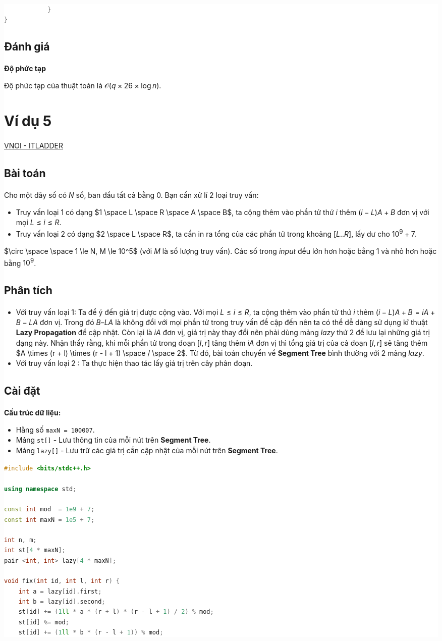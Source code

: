 ``` cpp
            }
}
```

## Đánh giá

**Độ phức tạp**

Độ phức tạp của thuật toán là $\mathcal{O}(q \times 26 \times \log{n})$.

# Ví dụ 5

[VNOI - ITLADDER](https://oj.vnoi.info/problem/segtree_itladder)

## Bài toán

Cho một dãy số có $N$ số, ban đầu tất cả bằng $0$. Bạn cần xử lí $2$ loại truy vấn:
- Truy vấn loại $1$ có dạng $1 \space L \space R \space A \space B$, ta cộng thêm vào phần tử thứ $i$ thêm $(i − L)A + B$ đơn vị với mọi $L \le i \le R$.
- Truy vấn loại $2$ có dạng $2 \space L \space R$, ta cần in ra tổng của các phần tử trong khoảng $[L..R]$, lấy dư cho $10^9 + 7$.

$\circ \space \space 1 \le N, M \le 10^5$ (với $M$ là số lượng truy vấn). Các số trong *input* đều lớn hơn hoặc bằng $1$ và nhỏ hơn hoặc bằng $10^9$.

## Phân tích

- Với truy vấn loại $1$: Ta để ý đến giá trị được cộng vào. Với mọi $L \le i \le R$, ta cộng thêm vào phần tử thứ $i$ thêm $(i − L)A + B = iA + B - LA$ đơn vị. Trong đó $B – LA$ là không đổi với mọi phần tử trong truy vấn đề cập đến nên ta có thể dễ dàng sử dụng kĩ thuật **Lazy Propagation** để cập nhật. Còn lại là $iA$ đơn vị, giá trị này thay đổi nên phải dùng mảng $lazy$ thứ $2$ để lưu lại những giá trị dạng này. Nhận thấy rằng, khi mỗi phần tử trong đoạn $[l, r]$ tăng thêm $iA$ đơn vị thì tổng giá trị của cả đoạn $[l, r]$ sẽ tăng thêm $A \times (r + l) \times (r - l + 1) \space / \space 2$.
    Từ đó, bài toán chuyển về **Segment Tree** bình thường với $2$ mảng $lazy$.
- Với truy vấn loại $2$ : Ta thực hiện thao tác lấy giá trị trên cây phân đoạn. 

## Cài đặt

**Cấu trúc dữ liệu:**

- Hằng số `maxN = 100007`.
- Mảng `st[]` - Lưu thông tin của mỗi nút trên **Segment Tree**.
- Mảng `lazy[]` - Lưu trữ các giá trị cần cập nhật của mỗi nút trên **Segment Tree**.

``` cpp
#include <bits/stdc++.h>

using namespace std;

const int mod  = 1e9 + 7;
const int maxN = 1e5 + 7;

int n, m;
int st[4 * maxN];
pair <int, int> lazy[4 * maxN];

void fix(int id, int l, int r) {
    int a = lazy[id].first;
    int b = lazy[id].second;
    st[id] += (1ll * a * (r + l) * (r - l + 1) / 2) % mod;
    st[id] %= mod;
    st[id] += (1ll * b * (r - l + 1)) % mod;
```